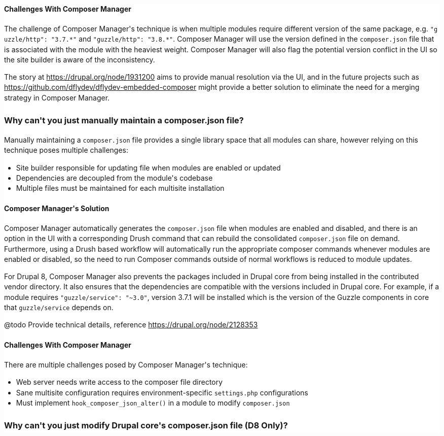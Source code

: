 #### Challenges With Composer Manager

The challenge of Composer Manager's technique is when multiple modules require
different version of the same package, e.g. `"guzzle/http": "3.7.*"` and
`"guzzle/http": "3.8.*"`. Composer Manager will use the version defined in the
`composer.json` file that is associated with the module with the heaviest weight.
Composer Manager will also flag the potential version conflict in the UI so the
site builder is aware of the inconsistency.

The story at https://drupal.org/node/1931200 aims to provide manual resolution
via the UI, and in the future projects such as
https://github.com/dflydev/dflydev-embedded-composer might provide a better
solution to eliminate the need for a merging strategy in Composer Manager.

### Why can't you just manually maintain a composer.json file?

Manually maintaining a `composer.json` file provides a single library space that
all modules can share, however relying on this technique poses multiple
challenges:

* Site builder responsible for updating file when modules are enabled or updated
* Dependencies are decoupled from the module's codebase
* Multiple files must be maintained for each multisite installation

#### Composer Manager's Solution

Composer Manager automatically generates the `composer.json` file when modules
are enabled and disabled, and there is an option in the UI with a corresponding
Drush command that can rebuild the consolidated `composer.json` file on demand.
Furthermore, using a Drush based workflow will automatically run the appropriate
composer commands whenever modules are enabled or disabled, so the need to run
Composer commands outside of normal workflows is reduced to module updates.

For Drupal 8, Composer Manager also prevents the packages included in Drupal
core from being installed in the contributed vendor directory. It also ensures
that the dependencies are compatible with the versions included in Drupal core.
For example, if a module requires `"guzzle/service": "~3.0"`, version 3.7.1 will
be installed which is the version of the Guzzle components in core that
`guzzle/service` depends on.

@todo Provide technical details, reference https://drupal.org/node/2128353

#### Challenges With Composer Manager

There are multiple challenges posed by Composer Manager's technique:

* Web server needs write access to the composer file directory
* Sane multisite configuration requires environment-specific `settings.php`
  configurations
* Must implement `hook_composer_json_alter()` in a module to modify
  `composer.json`

### Why can't you just modify Drupal core's composer.json file (D8 Only)?
